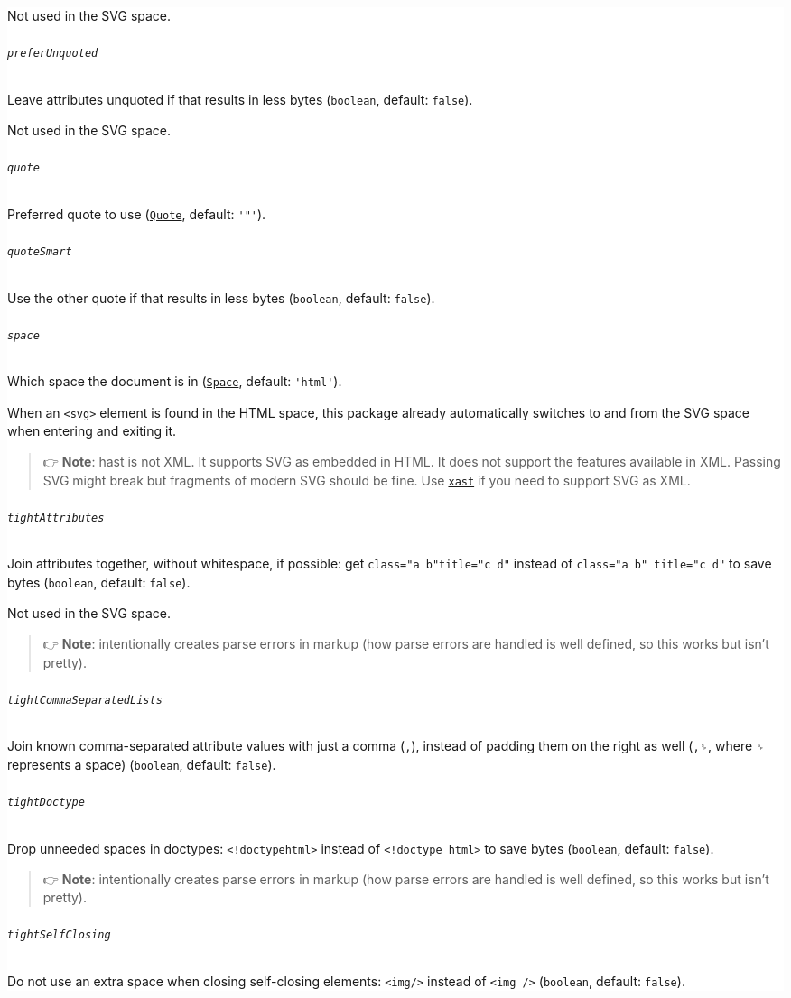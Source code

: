 Not used in the SVG space.

###### `preferUnquoted`

Leave attributes unquoted if that results in less bytes (`boolean`, default:
`false`).

Not used in the SVG space.

###### `quote`

Preferred quote to use ([`Quote`][api-quote], default: `'"'`).

###### `quoteSmart`

Use the other quote if that results in less bytes (`boolean`, default: `false`).

###### `space`

Which space the document is in ([`Space`][api-space], default: `'html'`).

When an `<svg>` element is found in the HTML space, this package already
automatically switches to and from the SVG space when entering and exiting it.

> 👉 **Note**: hast is not XML.
> It supports SVG as embedded in HTML.
> It does not support the features available in XML.
> Passing SVG might break but fragments of modern SVG should be fine.
> Use [`xast`][xast] if you need to support SVG as XML.

###### `tightAttributes`

Join attributes together, without whitespace, if possible: get
`class="a b"title="c d"` instead of `class="a b" title="c d"` to save bytes
(`boolean`, default: `false`).

Not used in the SVG space.

> 👉 **Note**: intentionally creates parse errors in markup (how parse errors
> are handled is well defined, so this works but isn’t pretty).

###### `tightCommaSeparatedLists`

Join known comma-separated attribute values with just a comma (`,`), instead of
padding them on the right as well (`,␠`, where `␠` represents a space)
(`boolean`, default: `false`).

###### `tightDoctype`

Drop unneeded spaces in doctypes: `<!doctypehtml>` instead of `<!doctype html>`
to save bytes (`boolean`, default: `false`).

> 👉 **Note**: intentionally creates parse errors in markup (how parse errors
> are handled is well defined, so this works but isn’t pretty).

###### `tightSelfClosing`

Do not use an extra space when closing self-closing elements: `<img/>` instead
of `<img />` (`boolean`, default: `false`).


[build-badge]: https://github.com/syntax-tree/hast-util-to-html/workflows/main/badge.svg
[build]: https://github.com/syntax-tree/hast-util-to-html/actions
[coverage-badge]: https://img.shields.io/codecov/c/github/syntax-tree/hast-util-to-html.svg
[coverage]: https://codecov.io/github/syntax-tree/hast-util-to-html
[downloads-badge]: https://img.shields.io/npm/dm/hast-util-to-html.svg
[downloads]: https://www.npmjs.com/package/hast-util-to-html
[size-badge]: https://img.shields.io/badge/dynamic/json?label=minzipped%20size&query=$.size.compressedSize&url=https://deno.bundlejs.com/?q=hast-util-to-html
[size]: https://bundlejs.com/?q=hast-util-to-html
[sponsors-badge]: https://opencollective.com/unified/sponsors/badge.svg
[backers-badge]: https://opencollective.com/unified/backers/badge.svg
[collective]: https://opencollective.com/unified
[chat-badge]: https://img.shields.io/badge/chat-discussions-success.svg
[chat]: https://github.com/syntax-tree/unist/discussions
[npm]: https://docs.npmjs.com/cli/install
[esm]: https://gist.github.com/sindresorhus/a39789f98801d908bbc7ff3ecc99d99c
[esmsh]: https://esm.sh
[typescript]: https://www.typescriptlang.org
[license]: license
[author]: https://wooorm.com
[health]: https://github.com/syntax-tree/.github
[contributing]: https://github.com/syntax-tree/.github/blob/main/contributing.md
[support]: https://github.com/syntax-tree/.github/blob/main/support.md
[coc]: https://github.com/syntax-tree/.github/blob/main/code-of-conduct.md
[xss]: https://en.wikipedia.org/wiki/Cross-site_scripting
[hast]: https://github.com/syntax-tree/hast
[node]: https://github.com/syntax-tree/hast#nodes
[html-void-elements]: https://github.com/wooorm/html-void-elements
[hast-util-sanitize]: https://github.com/syntax-tree/hast-util-sanitize
[hast-util-from-html]: https://github.com/syntax-tree/hast-util-from-html
[rehype-stringify]: https://github.com/rehypejs/rehype/tree/main/packages/rehype-stringify#readme
[xast]: https://github.com/syntax-tree/xast
[api-to-html]: #tohtmltree-options
[api-character-references]: #characterreferences
[api-options]: #options
[api-space]: #space-1
[api-quote]: #quote-1
